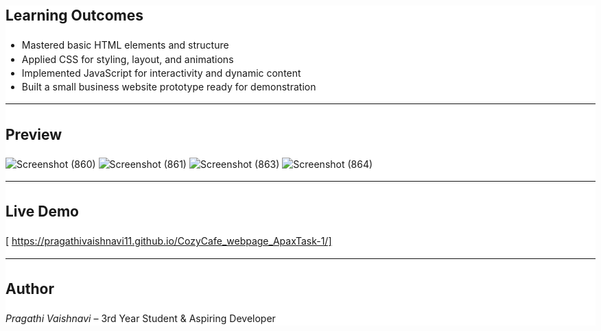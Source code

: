 
## Learning Outcomes
- Mastered basic HTML elements and structure
- Applied CSS for styling, layout, and animations
- Implemented JavaScript for interactivity and dynamic content
- Built a small business website prototype ready for demonstration

---

## Preview
<img width="1920" height="862" alt="Screenshot (860)" src="https://github.com/user-attachments/assets/cd4bc342-f922-4089-b01e-e20e839a391c" />
<img width="1920" height="868" alt="Screenshot (861)" src="https://github.com/user-attachments/assets/20c49c49-bdc7-4e36-9fdd-a5c1293c4087" />
<img width="1920" height="866" alt="Screenshot (863)" src="https://github.com/user-attachments/assets/709d2fa3-473c-4f5d-9be0-5b75e235181c" />
<img width="1920" height="875" alt="Screenshot (864)" src="https://github.com/user-attachments/assets/cdf0493a-5902-43e7-98c4-8453f0c5e859" />

---

## Live Demo
[ https://pragathivaishnavi11.github.io/CozyCafe_webpage_ApaxTask-1/]

---

## Author
*Pragathi Vaishnavi* – 3rd Year Student & Aspiring Developer
